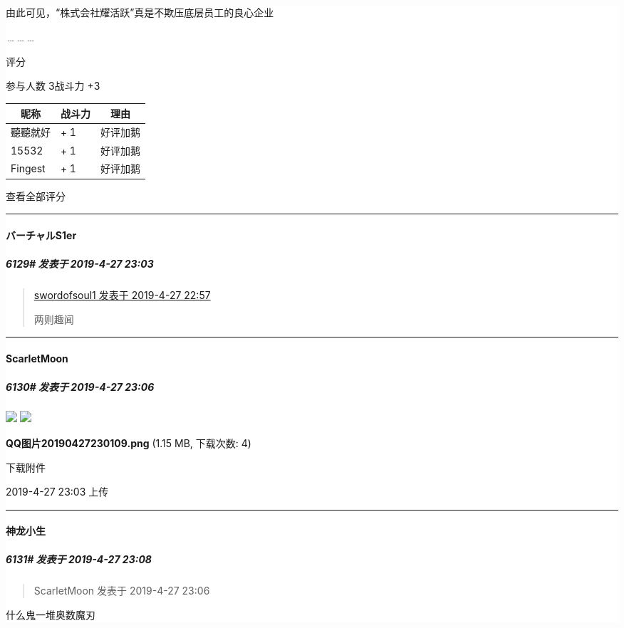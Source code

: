 
由此可见，“株式会社耀活跃”真是不欺压底层员工的良心企业


﹍﹍﹍

评分


 参与人数 3战斗力 +3

|昵称|战斗力|理由|
|----|---|---|
| 聽聽就好| + 1|好评加鹅|
| 15532| + 1|好评加鹅|
| Fingest| + 1|好评加鹅|


查看全部评分


*****

####  バーチャルS1er  
##### 6129#       发表于 2019-4-27 23:03


<blockquote><a href="httphttps://bbs.saraba1st.com/2b/forum.php?mod=redirect&amp;goto=findpost&amp;pid=43483689&amp;ptid=1823171" target="_blank">swordofsoul1 发表于 2019-4-27 22:57</a>

两则趣闻</blockquote>


*****

####  ScarletMoon  
##### 6130#       发表于 2019-4-27 23:06


<img src="https://static.saraba1st.com/image/smiley/face2017/009.gif" referrerpolicy="no-referrer">

<img src="https://img.saraba1st.com/forum/201904/27/230307sv66m443l6qc3re4.png" referrerpolicy="no-referrer">


<strong>QQ图片20190427230109.png</strong> (1.15 MB, 下载次数: 4)

下载附件

2019-4-27 23:03 上传


*****

####  神龙小生  
##### 6131#       发表于 2019-4-27 23:08


<blockquote>ScarletMoon 发表于 2019-4-27 23:06
</blockquote>
什么鬼一堆奥数魔刃
